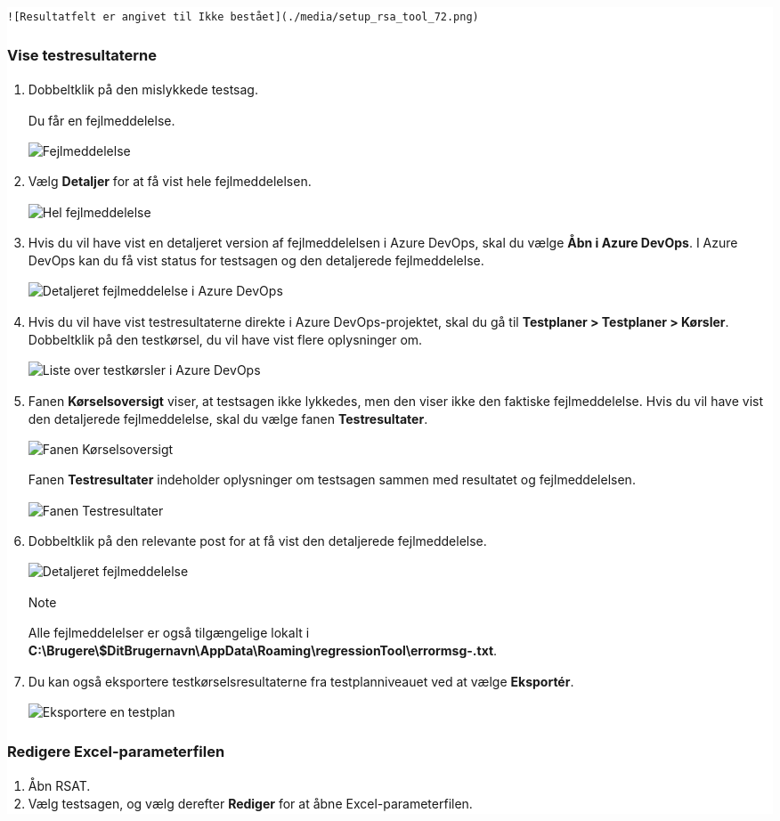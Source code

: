     ![Resultatfelt er angivet til Ikke bestået](./media/setup_rsa_tool_72.png)

### <a name="view-the-test-results"></a>Vise testresultaterne

1. Dobbeltklik på den mislykkede testsag.

    Du får en fejlmeddelelse.

    ![Fejlmeddelelse](./media/setup_rsa_tool_73.png)

2. Vælg **Detaljer** for at få vist hele fejlmeddelelsen.

    ![Hel fejlmeddelelse](./media/setup_rsa_tool_74.png)

3. Hvis du vil have vist en detaljeret version af fejlmeddelelsen i Azure DevOps, skal du vælge **Åbn i Azure DevOps**. I Azure DevOps kan du få vist status for testsagen og den detaljerede fejlmeddelelse.

    ![Detaljeret fejlmeddelelse i Azure DevOps](./media/setup_rsa_tool_75.png)

4. Hvis du vil have vist testresultaterne direkte i Azure DevOps-projektet, skal du gå til **Testplaner \> Testplaner \> Kørsler**. Dobbeltklik på den testkørsel, du vil have vist flere oplysninger om.

    ![Liste over testkørsler i Azure DevOps](./media/setup_rsa_tool_76.png)

5. Fanen **Kørselsoversigt** viser, at testsagen ikke lykkedes, men den viser ikke den faktiske fejlmeddelelse. Hvis du vil have vist den detaljerede fejlmeddelelse, skal du vælge fanen **Testresultater**.

    ![Fanen Kørselsoversigt](./media/setup_rsa_tool_77.png)

    Fanen **Testresultater** indeholder oplysninger om testsagen sammen med resultatet og fejlmeddelelsen.

    ![Fanen Testresultater](./media/setup_rsa_tool_78.png)

6. Dobbeltklik på den relevante post for at få vist den detaljerede fejlmeddelelse.

    ![Detaljeret fejlmeddelelse](./media/setup_rsa_tool_79.png)

    > [!NOTE]
    > Alle fejlmeddelelser er også tilgængelige lokalt i **C:\\Brugere\\\$DitBrugernavn\\AppData\\Roaming\\regressionTool\\errormsg-.txt**.

7. Du kan også eksportere testkørselsresultaterne fra testplanniveauet ved at vælge **Eksportér**.

    ![Eksportere en testplan](./media/setup_rsa_tool_80.png)

### <a name="modify-the-excel-parameter-file"></a>Redigere Excel-parameterfilen

1. Åbn RSAT.
2. Vælg testsagen, og vælg derefter **Rediger** for at åbne Excel-parameterfilen.
